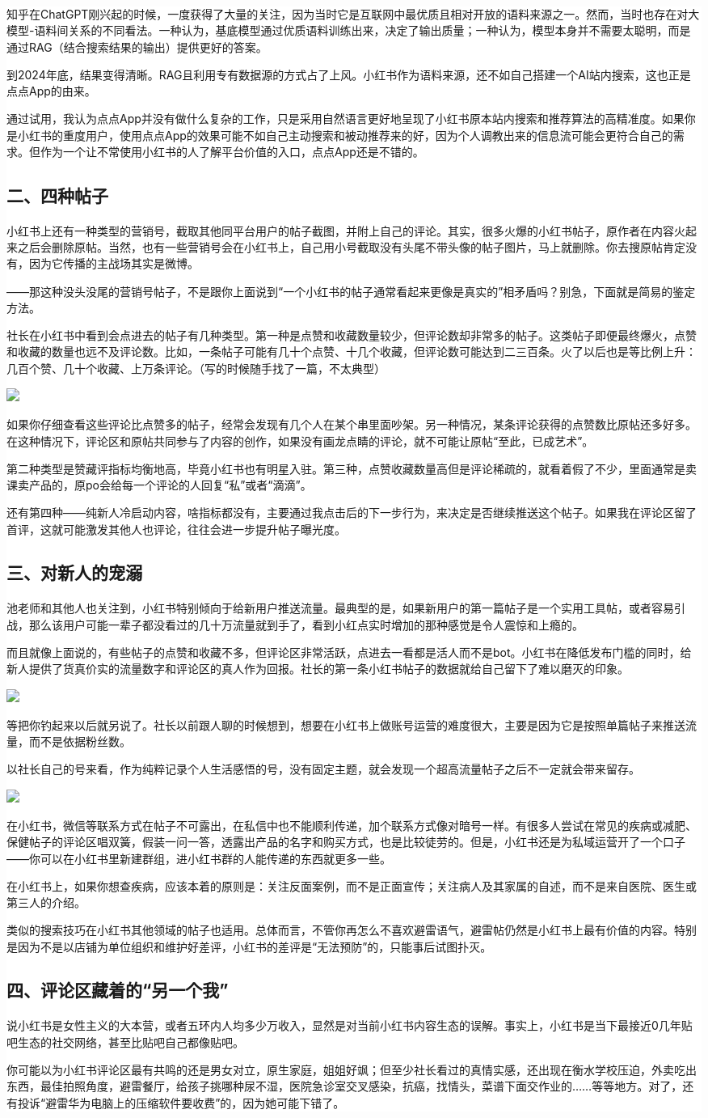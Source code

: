 知乎在ChatGPT刚兴起的时候，一度获得了大量的关注，因为当时它是互联网中最优质且相对开放的语料来源之一。然而，当时也存在对大模型-语料间关系的不同看法。一种认为，基底模型通过优质语料训练出来，决定了输出质量；一种认为，模型本身并不需要太聪明，而是通过RAG（结合搜索结果的输出）提供更好的答案。

到2024年底，结果变得清晰。RAG且利用专有数据源的方式占了上风。小红书作为语料来源，还不如自己搭建一个AI站内搜索，这也正是点点App的由来。

通过试用，我认为点点App并没有做什么复杂的工作，只是采用自然语言更好地呈现了小红书原本站内搜索和推荐算法的高精准度。如果你是小红书的重度用户，使用点点App的效果可能不如自己主动搜索和被动推荐来的好，因为个人调教出来的信息流可能会更符合自己的需求。但作为一个让不常使用小红书的人了解平台价值的入口，点点App还是不错的。

## 二、四种帖子

小红书上还有一种类型的营销号，截取其他同平台用户的帖子截图，并附上自己的评论。其实，很多火爆的小红书帖子，原作者在内容火起来之后会删除原帖。当然，也有一些营销号会在小红书上，自己用小号截取没有头尾不带头像的帖子图片，马上就删除。你去搜原帖肯定没有，因为它传播的主战场其实是微博。

——那这种没头没尾的营销号帖子，不是跟你上面说到“一个小红书的帖子通常看起来更像是真实的”相矛盾吗？别急，下面就是简易的鉴定方法。

社长在小红书中看到会点进去的帖子有几种类型。第一种是点赞和收藏数量较少，但评论数却非常多的帖子。这类帖子即便最终爆火，点赞和收藏的数量也远不及评论数。比如，一条帖子可能有几十个点赞、十几个收藏，但评论数可能达到二三百条。火了以后也是等比例上升：几百个赞、几十个收藏、上万条评论。（写的时候随手找了一篇，不太典型）

![](https://image.woshipm.com/2025/01/15/83d07e1e-d2af-11ef-bf8e-00163e09d72f.png)

如果你仔细查看这些评论比点赞多的帖子，经常会发现有几个人在某个串里面吵架。另一种情况，某条评论获得的点赞数比原帖还多好多。在这种情况下，评论区和原帖共同参与了内容的创作，如果没有画龙点睛的评论，就不可能让原帖“至此，已成艺术”。

第二种类型是赞藏评指标均衡地高，毕竟小红书也有明星入驻。第三种，点赞收藏数量高但是评论稀疏的，就看着假了不少，里面通常是卖课卖产品的，原po会给每一个评论的人回复“私”或者“滴滴”。

还有第四种——纯新人冷启动内容，啥指标都没有，主要通过我点击后的下一步行为，来决定是否继续推送这个帖子。如果我在评论区留了首评，这就可能激发其他人也评论，往往会进一步提升帖子曝光度。

## 三、对新人的宠溺

池老师和其他人也关注到，小红书特别倾向于给新用户推送流量。最典型的是，如果新用户的第一篇帖子是一个实用工具帖，或者容易引战，那么该用户可能一辈子都没看过的几十万流量就到手了，看到小红点实时增加的那种感觉是令人震惊和上瘾的。

而且就像上面说的，有些帖子的点赞和收藏不多，但评论区非常活跃，点进去一看都是活人而不是bot。小红书在降低发布门槛的同时，给新人提供了货真价实的流量数字和评论区的真人作为回报。社长的第一条小红书帖子的数据就给自己留下了难以磨灭的印象。

![](https://image.woshipm.com/2025/01/15/846cc968-d2af-11ef-bf8e-00163e09d72f.png)

等把你钓起来以后就另说了。社长以前跟人聊的时候想到，想要在小红书上做账号运营的难度很大，主要是因为它是按照单篇帖子来推送流量，而不是依据粉丝数。

以社长自己的号来看，作为纯粹记录个人生活感悟的号，没有固定主题，就会发现一个超高流量帖子之后不一定就会带来留存。

![](https://image.woshipm.com/2025/01/15/8500751e-d2af-11ef-bf8e-00163e09d72f.png)

在小红书，微信等联系方式在帖子不可露出，在私信中也不能顺利传递，加个联系方式像对暗号一样。有很多人尝试在常见的疾病或减肥、保健帖子的评论区唱双簧，假装一问一答，透露出产品的名字和购买方式，也是比较徒劳的。但是，小红书还是为私域运营开了一个口子——你可以在小红书里新建群组，进小红书群的人能传递的东西就更多一些。

在小红书上，如果你想查疾病，应该本着的原则是：关注反面案例，而不是正面宣传；关注病人及其家属的自述，而不是来自医院、医生或第三人的介绍。

类似的搜索技巧在小红书其他领域的帖子也适用。总体而言，不管你再怎么不喜欢避雷语气，避雷帖仍然是小红书上最有价值的内容。特别是因为不是以店铺为单位组织和维护好差评，小红书的差评是“无法预防”的，只能事后试图扑灭。

## 四、评论区藏着的“另一个我”

说小红书是女性主义的大本营，或者五环内人均多少万收入，显然是对当前小红书内容生态的误解。事实上，小红书是当下最接近0几年贴吧生态的社交网络，甚至比贴吧自己都像贴吧。

你可能以为小红书评论区最有共鸣的还是男女对立，原生家庭，姐姐好飒；但至少社长看过的真情实感，还出现在衡水学校压迫，外卖吃出东西，最佳拍照角度，避雷餐厅，给孩子挑哪种尿不湿，医院急诊室交叉感染，抗癌，找情头，菜谱下面交作业的……等等地方。对了，还有投诉“避雷华为电脑上的压缩软件要收费”的，因为她可能下错了。
